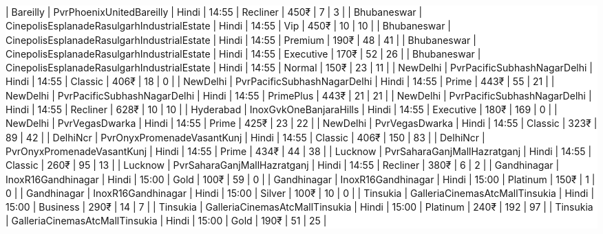 | Bareilly       | PvrPhoenixUnitedBareilly                             | Hindi    | 14:55 | Recliner               |   450₹ |        7 |      3 |
| Bhubaneswar    | CinepolisEsplanadeRasulgarhIndustrialEstate          | Hindi    | 14:55 | Vip                    |   450₹ |       10 |     10 |
| Bhubaneswar    | CinepolisEsplanadeRasulgarhIndustrialEstate          | Hindi    | 14:55 | Premium                |   190₹ |       48 |     41 |
| Bhubaneswar    | CinepolisEsplanadeRasulgarhIndustrialEstate          | Hindi    | 14:55 | Executive              |   170₹ |       52 |     26 |
| Bhubaneswar    | CinepolisEsplanadeRasulgarhIndustrialEstate          | Hindi    | 14:55 | Normal                 |   150₹ |       23 |     11 |
| NewDelhi       | PvrPacificSubhashNagarDelhi                          | Hindi    | 14:55 | Classic                |   406₹ |       18 |      0 |
| NewDelhi       | PvrPacificSubhashNagarDelhi                          | Hindi    | 14:55 | Prime                  |   443₹ |       55 |     21 |
| NewDelhi       | PvrPacificSubhashNagarDelhi                          | Hindi    | 14:55 | PrimePlus              |   443₹ |       21 |     21 |
| NewDelhi       | PvrPacificSubhashNagarDelhi                          | Hindi    | 14:55 | Recliner               |   628₹ |       10 |     10 |
| Hyderabad      | InoxGvkOneBanjaraHills                               | Hindi    | 14:55 | Executive              |   180₹ |      169 |      0 |
| NewDelhi       | PvrVegasDwarka                                       | Hindi    | 14:55 | Prime                  |   425₹ |       23 |     22 |
| NewDelhi       | PvrVegasDwarka                                       | Hindi    | 14:55 | Classic                |   323₹ |       89 |     42 |
| DelhiNcr       | PvrOnyxPromenadeVasantKunj                           | Hindi    | 14:55 | Classic                |   406₹ |      150 |     83 |
| DelhiNcr       | PvrOnyxPromenadeVasantKunj                           | Hindi    | 14:55 | Prime                  |   434₹ |       44 |     38 |
| Lucknow        | PvrSaharaGanjMallHazratganj                          | Hindi    | 14:55 | Classic                |   260₹ |       95 |     13 |
| Lucknow        | PvrSaharaGanjMallHazratganj                          | Hindi    | 14:55 | Recliner               |   380₹ |        6 |      2 |
| Gandhinagar    | InoxR16Gandhinagar                                   | Hindi    | 15:00 | Gold                   |   100₹ |       59 |      0 |
| Gandhinagar    | InoxR16Gandhinagar                                   | Hindi    | 15:00 | Platinum               |   150₹ |        1 |      0 |
| Gandhinagar    | InoxR16Gandhinagar                                   | Hindi    | 15:00 | Silver                 |   100₹ |       10 |      0 |
| Tinsukia       | GalleriaCinemasAtcMallTinsukia                       | Hindi    | 15:00 | Business               |   290₹ |       14 |      7 |
| Tinsukia       | GalleriaCinemasAtcMallTinsukia                       | Hindi    | 15:00 | Platinum               |   240₹ |      192 |     97 |
| Tinsukia       | GalleriaCinemasAtcMallTinsukia                       | Hindi    | 15:00 | Gold                   |   190₹ |       51 |     25 |
